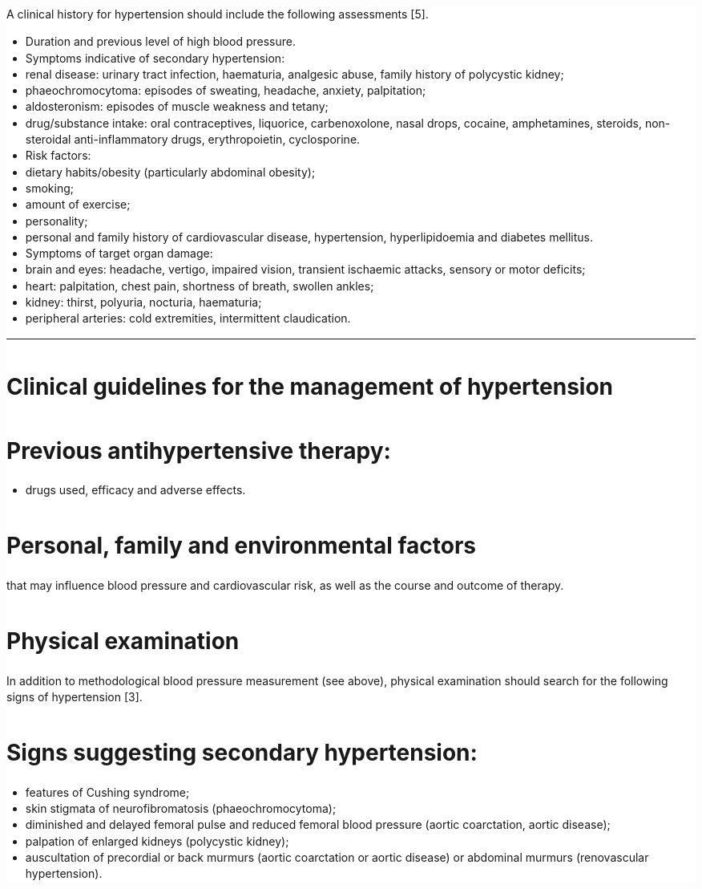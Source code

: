 A clinical history for hypertension should include the following assessments [5].

- Duration and previous level of high blood pressure.
- Symptoms indicative of secondary hypertension:
- renal disease: urinary tract infection, haematuria, analgesic abuse, family history of polycystic kidney;
- phaeochromocytoma: episodes of sweating, headache, anxiety, palpitation;
- aldosteronism: episodes of muscle weakness and tetany;
- drug/substance intake: oral contraceptives, liquorice, carbenoxolone, nasal drops, cocaine, amphetamines, steroids, non-steroidal anti-inflammatory drugs, erythropoietin, cyclosporine.
- Risk factors:
- dietary habits/obesity (particularly abdominal obesity);
- smoking;
- amount of exercise;
- personality;
- personal and family history of cardiovascular disease, hypertension, hyperlipidoemia and diabetes mellitus.
- Symptoms of target organ damage:
- brain and eyes: headache, vertigo, impaired vision, transient ischaemic attacks, sensory or motor deficits;
- heart: palpitation, chest pain, shortness of breath, swollen ankles;
- kidney: thirst, polyuria, nocturia, haematuria;
- peripheral arteries: cold extremities, intermittent claudication.
---
# Clinical guidelines for the management of hypertension

# Previous antihypertensive therapy:

- drugs used, efficacy and adverse effects.

# Personal, family and environmental factors

that may influence blood pressure and cardiovascular risk, as well as the course and outcome of therapy.

# Physical examination

In addition to methodological blood pressure measurement (see above), physical examination should search for the following signs of hypertension [3].

# Signs suggesting secondary hypertension:

- features of Cushing syndrome;
- skin stigmata of neurofibromatosis (phaeochromocytoma);
- diminished and delayed femoral pulse and reduced femoral blood pressure (aortic coarctation, aortic disease);
- palpation of enlarged kidneys (polycystic kidney);
- auscultation of precordial or back murmurs (aortic coarctation or aortic disease) or abdominal murmurs (renovascular hypertension).
